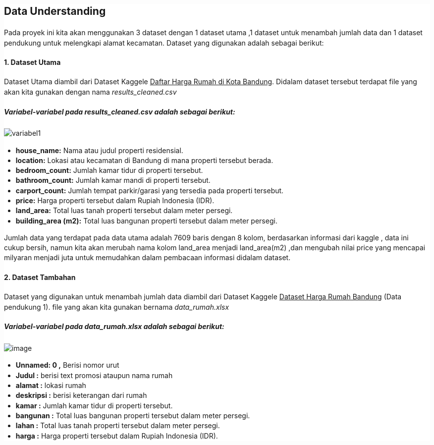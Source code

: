 






## Data Understanding

Pada proyek ini kita akan menggunakan 3 dataset dengan 1 dataset utama ,1 dataset untuk menambah jumlah data dan 1 dataset pendukung untuk melengkapi alamat kecamatan. Dataset yang digunakan adalah sebagai berikut:

#### **1. Dataset Utama**  

Dataset Utama diambil dari Dataset Kaggele [Daftar Harga Rumah di Kota Bandung](https://www.kaggle.com/datasets/khaleeel347/harga-rumah-seluruh-kecamatan-di-kota-bandung). Didalam dataset tersebut terdapat file yang akan kita gunakan dengan nama *results_cleaned.csv*

##### Variabel-variabel pada *results_cleaned.csv* adalah sebagai berikut:
![variabel1](https://github.com/user-attachments/assets/31c43ddf-1594-4758-9e6a-f2be67e4b315)

-   **house_name:**  Nama atau judul properti residensial.
-   **location:**  Lokasi atau kecamatan di Bandung di mana properti tersebut berada.
-   **bedroom_count:**  Jumlah kamar tidur di properti tersebut.
-   **bathroom_count:**  Jumlah kamar mandi di properti tersebut.
-   **carport_count:**  Jumlah tempat parkir/garasi yang tersedia pada properti tersebut.
-   **price:**  Harga properti tersebut dalam Rupiah Indonesia (IDR).
-   **land_area:**  Total luas tanah properti tersebut dalam meter persegi.
-   **building_area (m2):**  Total luas bangunan properti tersebut dalam meter persegi.

Jumlah data yang terdapat pada data utama adalah 7609 baris dengan 8 kolom, berdasarkan informasi dari kaggle , data ini cukup bersih, namun kita akan merubah nama kolom land_area menjadi land_area(m2) ,dan mengubah nilai price yang mencapai milyaran menjadi juta untuk memudahkan dalam pembacaan informasi didalam dataset.
  
#### **2. Dataset Tambahan**  

Dataset yang digunakan untuk menambah jumlah data diambil dari Dataset Kaggele [Dataset Harga Rumah Bandung](https://www.kaggle.com/datasets/rafliaping/dataset-harga-rumah-bandung) (Data pendukung 1). file yang akan kita gunakan bernama *data_rumah.xlsx*

##### Variabel-variabel pada *data_rumah.xlsx* adalah sebagai berikut:
![image](https://github.com/user-attachments/assets/123384c8-8e24-4d1b-b435-1fc911a20d77)

 - **Unnamed: 0 ,** Berisi nomor urut
 - **Judul :** berisi text promosi ataupun nama rumah
 - **alamat :** lokasi rumah
 - **deskripsi :** berisi keterangan dari rumah
 - **kamar :** Jumlah kamar tidur di properti tersebut.
 - **bangunan :** Total luas bangunan properti tersebut dalam meter persegi.
 - **lahan :** Total luas tanah properti tersebut dalam meter persegi.
 - **harga :** Harga properti tersebut dalam Rupiah Indonesia (IDR).
